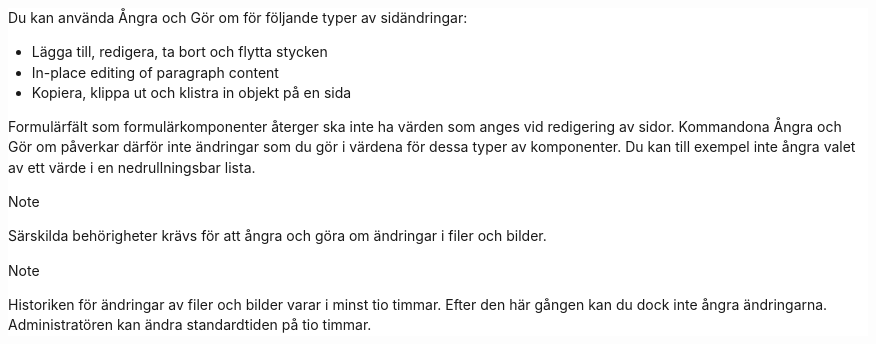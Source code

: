 

Du kan använda Ångra och Gör om för följande typer av sidändringar:

* Lägga till, redigera, ta bort och flytta stycken
* In-place editing of paragraph content
* Kopiera, klippa ut och klistra in objekt på en sida

Formulärfält som formulärkomponenter återger ska inte ha värden som anges vid redigering av sidor. Kommandona Ångra och Gör om påverkar därför inte ändringar som du gör i värdena för dessa typer av komponenter. Du kan till exempel inte ångra valet av ett värde i en nedrullningsbar lista.

>[!NOTE]
>
>Särskilda behörigheter krävs för att ångra och göra om ändringar i filer och bilder.

>[!NOTE]
>
>Historiken för ändringar av filer och bilder varar i minst tio timmar. Efter den här gången kan du dock inte ångra ändringarna. Administratören kan ändra standardtiden på tio timmar.

